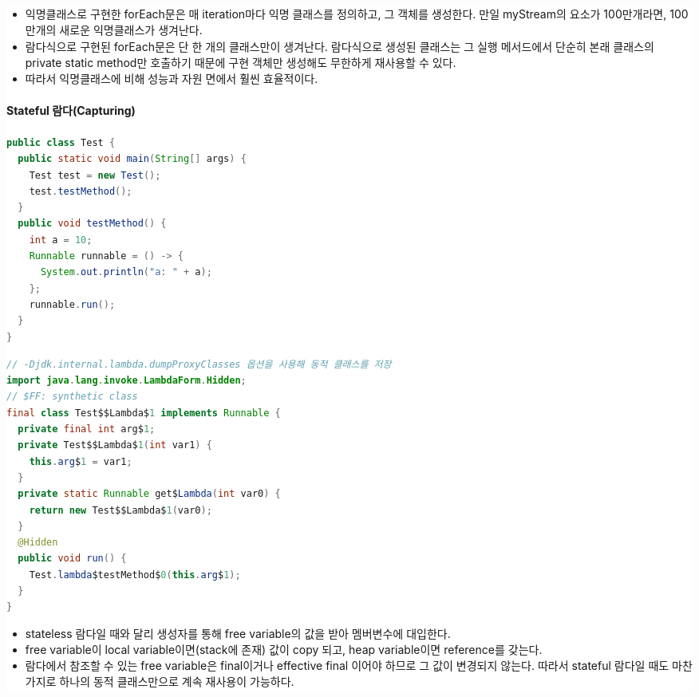
- 익명클래스로 구현한 forEach문은 매 iteration마다 익명 클래스를 정의하고, 그 객체를 생성한다. 만일 myStream의 요소가 100만개라면, 100만개의 새로운 익명클래스가 생겨난다.
- 람다식으로 구현된 forEach문은 단 한 개의 클래스만이 생겨난다. 람다식으로 생성된 클래스는 그 실행 메서드에서 단순히 본래 클래스의 private static method만 호출하기 때문에 구현 객체만 생성해도 무한하게 재사용할 수 있다.
- 따라서 익명클래스에 비해 성능과 자원 면에서 훨씬 효율적이다.


#### Stateful 람다(Capturing)

  
```java
public class Test {
  public static void main(String[] args) {
    Test test = new Test();
    test.testMethod();
  }
  public void testMethod() {
    int a = 10;
    Runnable runnable = () -> {
      System.out.println("a: " + a);
    };
    runnable.run();
  }
}
```  

  
```java
// -Djdk.internal.lambda.dumpProxyClasses 옵션을 사용해 동적 클래스를 저장
import java.lang.invoke.LambdaForm.Hidden;
// $FF: synthetic class
final class Test$$Lambda$1 implements Runnable {
  private final int arg$1;
  private Test$$Lambda$1(int var1) {
    this.arg$1 = var1;
  }
  private static Runnable get$Lambda(int var0) {
    return new Test$$Lambda$1(var0);
  }
  @Hidden
  public void run() {
    Test.lambda$testMethod$0(this.arg$1);
  }
}
```  

- stateless 람다일 때와 달리 생성자를 통해 free variable의 값을 받아 멤버변수에 대입한다.
- free variable이 local variable이면(stack에 존재) 값이 copy 되고, heap variable이면 reference를 갖는다.
- 람다에서 참조할 수 있는 free variable은 final이거나 effective final 이어야 하므로 그 값이 변경되지 않는다. 따라서 stateful 람다일 때도 마찬가지로 하나의 동적 클래스만으로 계속 재사용이 가능하다.
